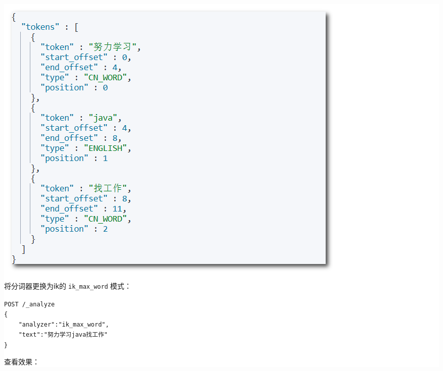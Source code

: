 ![2023-07-17_232407](img/2023-07-17_232407.png)

将分词器更换为ik的 `ik_max_word` 模式：

```
POST /_analyze
{
	"analyzer":"ik_max_word",
	"text":"努力学习java找工作"
}
```

查看效果：
